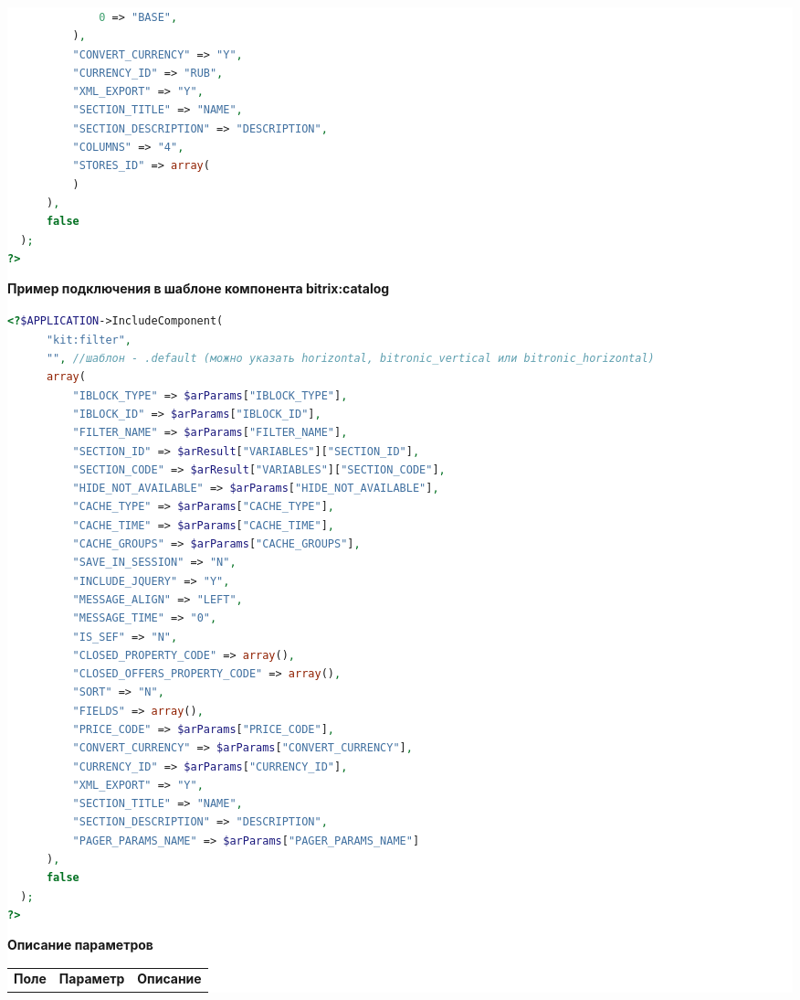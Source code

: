 ```php
              0 => "BASE",
          ),
          "CONVERT_CURRENCY" => "Y",
          "CURRENCY_ID" => "RUB",
          "XML_EXPORT" => "Y",
          "SECTION_TITLE" => "NAME",
          "SECTION_DESCRIPTION" => "DESCRIPTION",
          "COLUMNS" => "4",
          "STORES_ID" => array(
          )
      ),
      false
  );
?>
```
**Пример подключения в шаблоне компонента bitrix:catalog**

```php
<?$APPLICATION->IncludeComponent(
      "kit:filter", 
      "", //шаблон - .default (можно указать horizontal, bitronic_vertical или bitronic_horizontal)
      array(
          "IBLOCK_TYPE" => $arParams["IBLOCK_TYPE"],
          "IBLOCK_ID" => $arParams["IBLOCK_ID"],
          "FILTER_NAME" => $arParams["FILTER_NAME"],
          "SECTION_ID" => $arResult["VARIABLES"]["SECTION_ID"],
          "SECTION_CODE" => $arResult["VARIABLES"]["SECTION_CODE"],
          "HIDE_NOT_AVAILABLE" => $arParams["HIDE_NOT_AVAILABLE"],
          "CACHE_TYPE" => $arParams["CACHE_TYPE"],
          "CACHE_TIME" => $arParams["CACHE_TIME"],
          "CACHE_GROUPS" => $arParams["CACHE_GROUPS"],
          "SAVE_IN_SESSION" => "N",
          "INCLUDE_JQUERY" => "Y",
          "MESSAGE_ALIGN" => "LEFT",
          "MESSAGE_TIME" => "0",
          "IS_SEF" => "N",
          "CLOSED_PROPERTY_CODE" => array(),
          "CLOSED_OFFERS_PROPERTY_CODE" => array(),
          "SORT" => "N",
          "FIELDS" => array(),
          "PRICE_CODE" => $arParams["PRICE_CODE"],
          "CONVERT_CURRENCY" => $arParams["CONVERT_CURRENCY"],
          "CURRENCY_ID" => $arParams["CURRENCY_ID"],
          "XML_EXPORT" => "Y",
          "SECTION_TITLE" => "NAME",
          "SECTION_DESCRIPTION" => "DESCRIPTION",
          "PAGER_PARAMS_NAME" => $arParams["PAGER_PARAMS_NAME"]
      ),
      false
  );
?>
```
**Описание параметров**
<table class="tnormal">
<tbody>
<tr>
	<td>
 <b>Поле</b>
	</td>
	<td>
 <b>Параметр</b>
	</td>
	<td>
 <b>Описание</b>